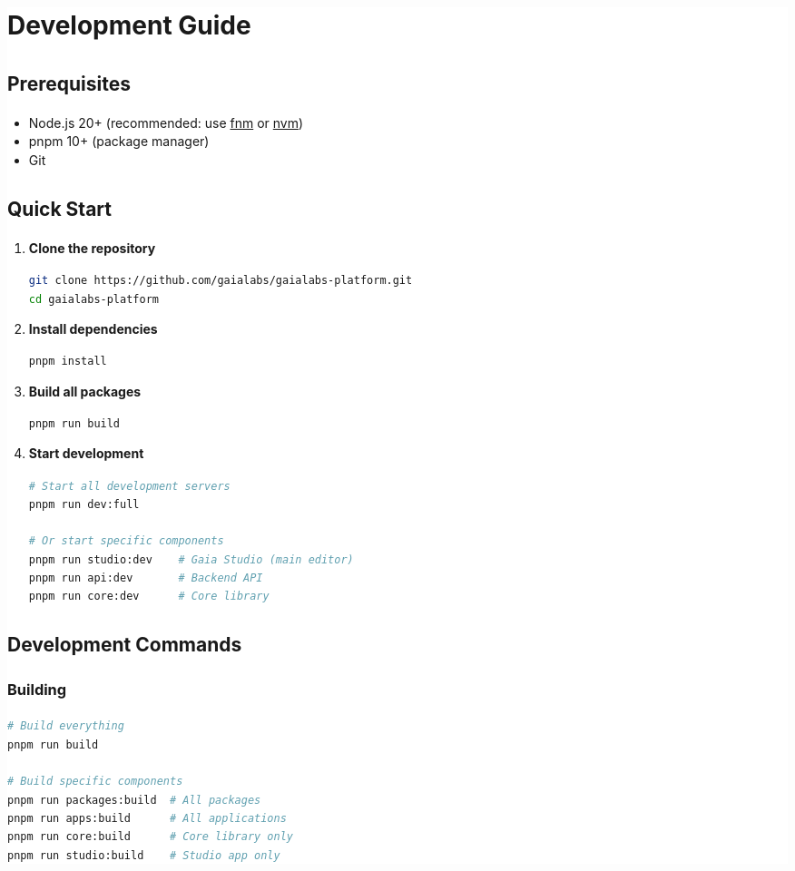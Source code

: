 # Development Guide

## Prerequisites

- Node.js 20+ (recommended: use [fnm](https://github.com/Schniz/fnm) or [nvm](https://github.com/nvm-sh/nvm))
- pnpm 10+ (package manager)
- Git

## Quick Start

1. **Clone the repository**
   ```bash
   git clone https://github.com/gaialabs/gaialabs-platform.git
   cd gaialabs-platform
   ```

2. **Install dependencies**
   ```bash
   pnpm install
   ```

3. **Build all packages**
   ```bash
   pnpm run build
   ```

4. **Start development**
   ```bash
   # Start all development servers
   pnpm run dev:full
   
   # Or start specific components
   pnpm run studio:dev    # Gaia Studio (main editor)
   pnpm run api:dev       # Backend API
   pnpm run core:dev      # Core library
   ```

## Development Commands

### Building
```bash
# Build everything
pnpm run build

# Build specific components
pnpm run packages:build  # All packages
pnpm run apps:build      # All applications
pnpm run core:build      # Core library only
pnpm run studio:build    # Studio app only
```

